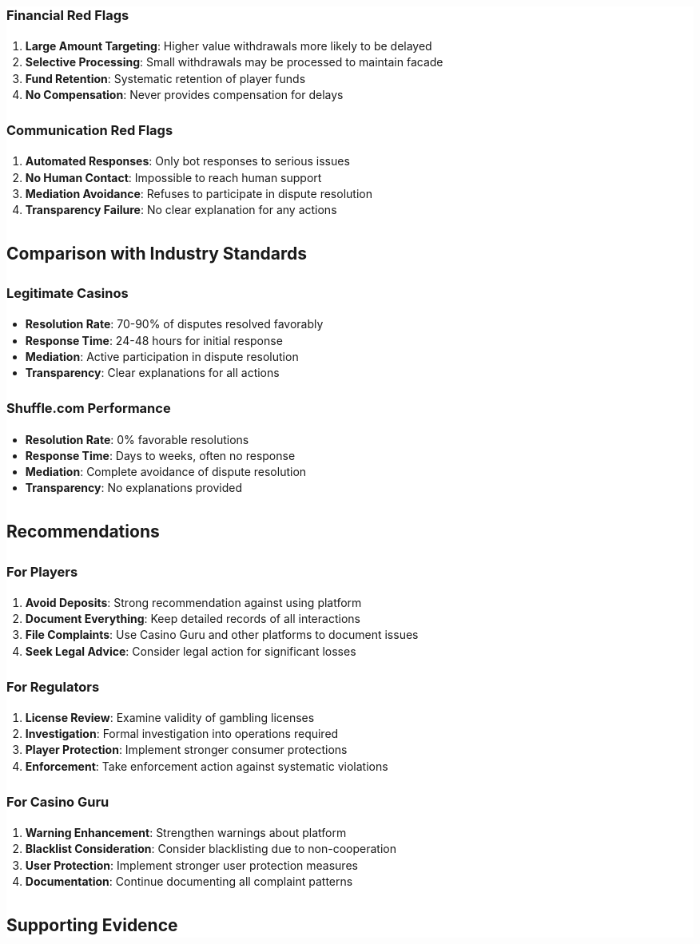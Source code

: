 ### Financial Red Flags
1. **Large Amount Targeting**: Higher value withdrawals more likely to be delayed
2. **Selective Processing**: Small withdrawals may be processed to maintain facade
3. **Fund Retention**: Systematic retention of player funds
4. **No Compensation**: Never provides compensation for delays

### Communication Red Flags
1. **Automated Responses**: Only bot responses to serious issues
2. **No Human Contact**: Impossible to reach human support
3. **Mediation Avoidance**: Refuses to participate in dispute resolution
4. **Transparency Failure**: No clear explanation for any actions

## Comparison with Industry Standards

### Legitimate Casinos
- **Resolution Rate**: 70-90% of disputes resolved favorably
- **Response Time**: 24-48 hours for initial response
- **Mediation**: Active participation in dispute resolution
- **Transparency**: Clear explanations for all actions

### Shuffle.com Performance
- **Resolution Rate**: 0% favorable resolutions
- **Response Time**: Days to weeks, often no response
- **Mediation**: Complete avoidance of dispute resolution
- **Transparency**: No explanations provided

## Recommendations

### For Players
1. **Avoid Deposits**: Strong recommendation against using platform
2. **Document Everything**: Keep detailed records of all interactions
3. **File Complaints**: Use Casino Guru and other platforms to document issues
4. **Seek Legal Advice**: Consider legal action for significant losses

### For Regulators
1. **License Review**: Examine validity of gambling licenses
2. **Investigation**: Formal investigation into operations required
3. **Player Protection**: Implement stronger consumer protections
4. **Enforcement**: Take enforcement action against systematic violations

### For Casino Guru
1. **Warning Enhancement**: Strengthen warnings about platform
2. **Blacklist Consideration**: Consider blacklisting due to non-cooperation
3. **User Protection**: Implement stronger user protection measures
4. **Documentation**: Continue documenting all complaint patterns

## Supporting Evidence
